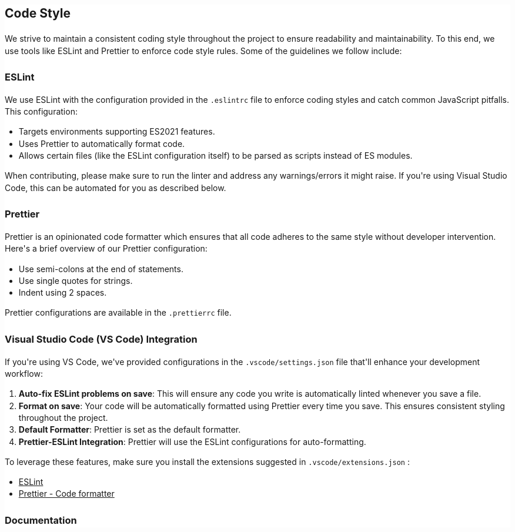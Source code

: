 ## Code Style

We strive to maintain a consistent coding style throughout the project to ensure
readability and maintainability. To this end, we use tools like ESLint and
Prettier to enforce code style rules. Some of the guidelines we follow include:

### ESLint

We use ESLint with the configuration provided in the `.eslintrc` file to enforce
coding styles and catch common JavaScript pitfalls. This configuration:

* Targets environments supporting ES2021 features.
* Uses Prettier to automatically format code.
* Allows certain files (like the ESLint configuration itself) to be parsed as
  scripts instead of ES modules.

When contributing, please make sure to run the linter and address any
warnings/errors it might raise. If you're using Visual Studio Code, this can be
automated for you as described below.

### Prettier

Prettier is an opinionated code formatter which ensures that all code adheres to
the same style without developer intervention. Here's a brief overview of our
Prettier configuration:

* Use semi-colons at the end of statements.
* Use single quotes for strings.
* Indent using 2 spaces.

Prettier configurations are available in the `.prettierrc` file.

### Visual Studio Code (VS Code) Integration

If you're using VS Code, we've provided configurations in the
`.vscode/settings.json` file that'll enhance your development workflow:

1. **Auto-fix ESLint problems on save**: This will ensure any code you write is
   automatically linted whenever you save a file.
2. **Format on save**: Your code will be automatically formatted using Prettier
   every time you save. This ensures consistent styling throughout the project.
3. **Default Formatter**: Prettier is set as the default formatter.
4. **Prettier-ESLint Integration**: Prettier will use the ESLint configurations
   for auto-formatting.

To leverage these features, make sure you install the extensions suggested in
`.vscode/extensions.json` :

* [ESLint](https://marketplace.visualstudio.com/items?itemName=dbaeumer.vscode-eslint)
* [Prettier - Code
  formatter](https://marketplace.visualstudio.com/items?itemName=esbenp.prettier-vscode)

### Documentation
